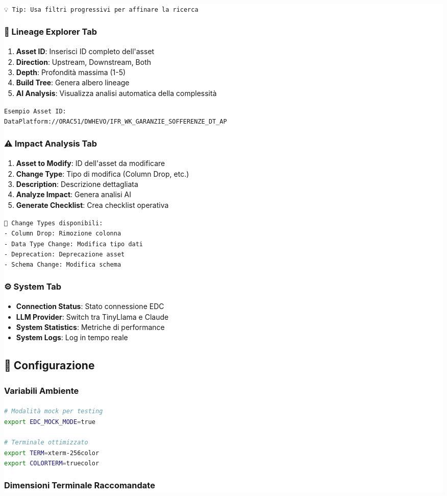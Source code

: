 ```
💡 Tip: Usa filtri progressivi per affinare la ricerca
```

### 🌳 Lineage Explorer Tab

1. **Asset ID**: Inserisci ID completo dell'asset
2. **Direction**: Upstream, Downstream, Both
3. **Depth**: Profondità massima (1-5)
4. **Build Tree**: Genera albero lineage
5. **AI Analysis**: Visualizza analisi automatica della complessità

```
Esempio Asset ID:
DataPlatform://ORAC51/DWHEVO/IFR_WK_GARANZIE_SOFFERENZE_DT_AP
```

### ⚠️ Impact Analysis Tab

1. **Asset to Modify**: ID dell'asset da modificare
2. **Change Type**: Tipo di modifica (Column Drop, etc.)
3. **Description**: Descrizione dettagliata
4. **Analyze Impact**: Genera analisi AI
5. **Generate Checklist**: Crea checklist operativa

```
📝 Change Types disponibili:
- Column Drop: Rimozione colonna
- Data Type Change: Modifica tipo dati
- Deprecation: Deprecazione asset
- Schema Change: Modifica schema
```

### ⚙️ System Tab

- **Connection Status**: Stato connessione EDC
- **LLM Provider**: Switch tra TinyLlama e Claude
- **System Statistics**: Metriche di performance
- **System Logs**: Log in tempo reale

## 🔧 Configurazione

### Variabili Ambiente

```bash
# Modalità mock per testing
export EDC_MOCK_MODE=true

# Terminale ottimizzato
export TERM=xterm-256color
export COLORTERM=truecolor
```

### Dimensioni Terminale Raccomandate
